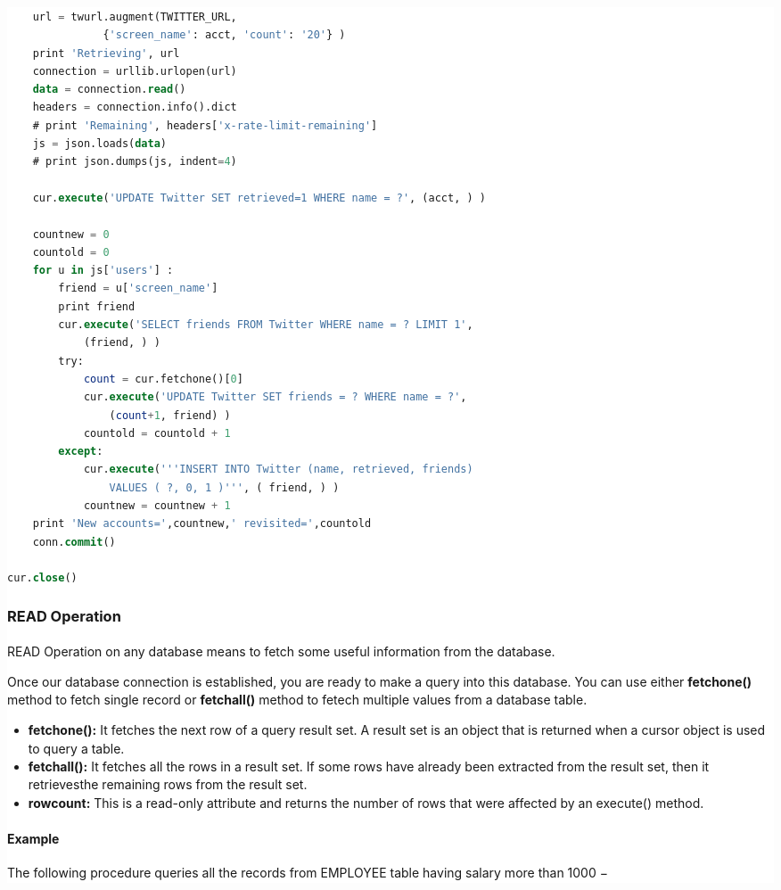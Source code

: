 ```sql
    url = twurl.augment(TWITTER_URL, 
               {'screen_name': acct, 'count': '20'} )
    print 'Retrieving', url
    connection = urllib.urlopen(url)
    data = connection.read()
    headers = connection.info().dict
    # print 'Remaining', headers['x-rate-limit-remaining']
    js = json.loads(data)
    # print json.dumps(js, indent=4)

    cur.execute('UPDATE Twitter SET retrieved=1 WHERE name = ?', (acct, ) )

    countnew = 0
    countold = 0
    for u in js['users'] :
        friend = u['screen_name']
        print friend
        cur.execute('SELECT friends FROM Twitter WHERE name = ? LIMIT 1', 
            (friend, ) )
        try:
            count = cur.fetchone()[0]
            cur.execute('UPDATE Twitter SET friends = ? WHERE name = ?', 
                (count+1, friend) )
            countold = countold + 1
        except:
            cur.execute('''INSERT INTO Twitter (name, retrieved, friends) 
                VALUES ( ?, 0, 1 )''', ( friend, ) )
            countnew = countnew + 1
    print 'New accounts=',countnew,' revisited=',countold
    conn.commit()

cur.close()
```

### READ Operation

READ Operation on any database means to fetch some useful information from the database.

Once our database connection is established, you are ready to make a query into this database. You can use either **fetchone()** method to fetch single record or **fetchall()** method to fetech multiple values from a database table.

- **fetchone():** It fetches the next row of a query result set. A result set is an object that is returned when a cursor object is used to query a table.
- **fetchall():** It fetches all the rows in a result set. If some rows have already been extracted from the result set, then it retrievesthe remaining rows from the result set.
- **rowcount:** This is a read-only attribute and returns the number of rows that were affected by an execute() method.

#### Example

The following procedure queries all the records from EMPLOYEE table having salary more than 1000 −


[^1]: 使用Cursor对象执行select语句时，通过`featchall()`可以拿到结果集。结果集是一个list，每个元素都是一个tuple，对应一行记录。